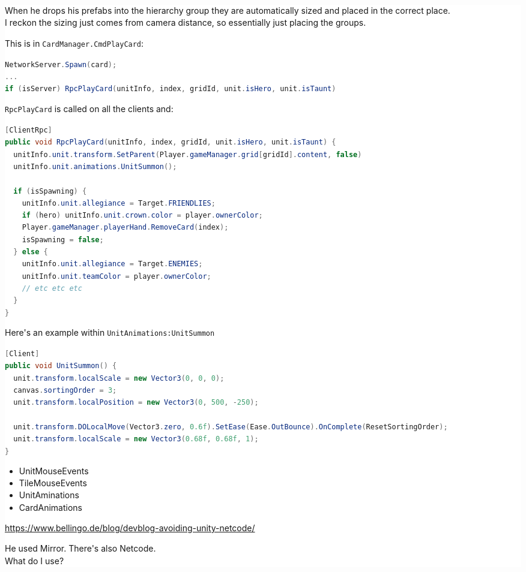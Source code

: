 When he drops his prefabs into the hierarchy group they are automatically sized and placed in the correct place.  
I reckon the sizing just comes from camera distance, so essentially just placing the groups.

This is in `CardManager.CmdPlayCard`:

```c#
NetworkServer.Spawn(card);
...
if (isServer) RpcPlayCard(unitInfo, index, gridId, unit.isHero, unit.isTaunt)
```

`RpcPlayCard` is called on all the clients and:
```c#
[ClientRpc]
public void RpcPlayCard(unitInfo, index, gridId, unit.isHero, unit.isTaunt) {
  unitInfo.unit.transform.SetParent(Player.gameManager.grid[gridId].content, false)
  unitInfo.unit.animations.UnitSummon();
  
  if (isSpawning) {
    unitInfo.unit.allegiance = Target.FRIENDLIES;
    if (hero) unitInfo.unit.crown.color = player.ownerColor;
    Player.gameManager.playerHand.RemoveCard(index);
    isSpawning = false;
  } else {
    unitInfo.unit.allegiance = Target.ENEMIES;
    unitInfo.unit.teamColor = player.ownerColor;
    // etc etc etc
  }
}
```

Here's an example within `UnitAnimations:UnitSummon`
```c#
[Client]
public void UnitSummon() {
  unit.transform.localScale = new Vector3(0, 0, 0);
  canvas.sortingOrder = 3;
  unit.transform.localPosition = new Vector3(0, 500, -250);
  
  unit.transform.DOLocalMove(Vector3.zero, 0.6f).SetEase(Ease.OutBounce).OnComplete(ResetSortingOrder);
  unit.transform.localScale = new Vector3(0.68f, 0.68f, 1);
}
```

- UnitMouseEvents
- TileMouseEvents
- UnitAminations
- CardAnimations

https://www.bellingo.de/blog/devblog-avoiding-unity-netcode/

He used Mirror. There's also Netcode.  
What do I use?


[info]: OmniSharp.Stdio.Host
[info]: OmniSharp.Services.DotNetCliService
[info]: OmniSharp.Services.DotNetCliService
[info]: OmniSharp.Services.DotNetCliService
[info]: OmniSharp.MSBuild.Discovery.MSBuildLocator
[info]: OmniSharp.MSBuild.Discovery.MSBuildLocator
[info]: OmniSharp.WorkspaceInitializer
[info]: OmniSharp.Cake.CakeProjectSystem
[info]: OmniSharp.Cake.CakeProjectSystem
[info]: OmniSharp.MSBuild.ProjectSystem
[info]: OmniSharp.MSBuild.ProjectManager
[info]: OmniSharp.MSBuild.ProjectManager
[info]: OmniSharp.Script.ScriptProjectSystem
[info]: OmniSharp.MSBuild.ProjectManager
[info]: OmniSharp.Script.ScriptProjectSystem
[info]: OmniSharp.WorkspaceInitializer
[info]: OmniSharp.Stdio.Host
[info]: OmniSharp.MSBuild.ProjectManager
[info]: OmniSharp.MSBuild.ProjectManager
[info]: OmniSharp.MSBuild.ProjectManager
[info]: OmniSharp.MSBuild.ProjectManager
[info]: OmniSharp.MSBuild.ProjectManager
[info]: OmniSharp.MSBuild.ProjectManager
[info]: OmniSharp.MSBuild.ProjectManager
[warn]: OmniSharp.Roslyn.CSharp.Services.Navigation.FindUsagesService